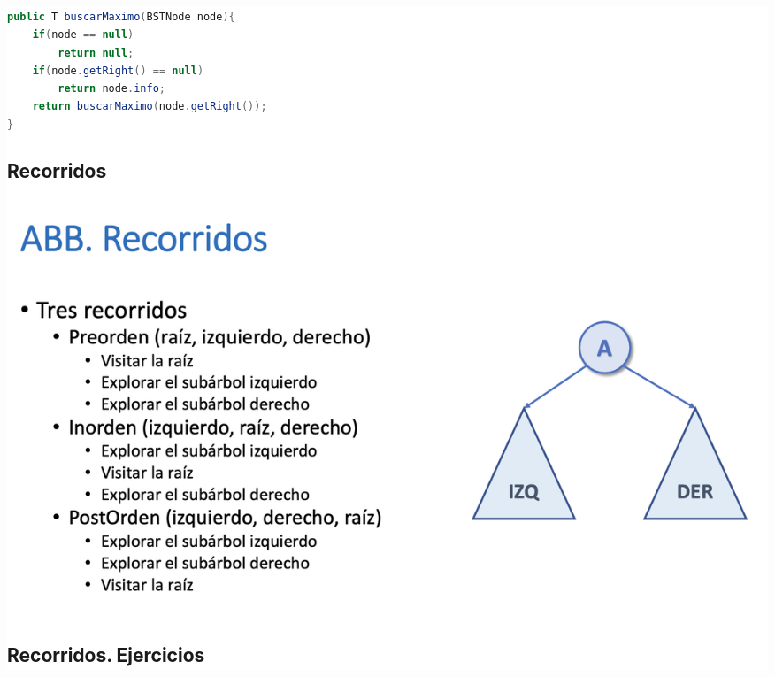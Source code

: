````java
public T buscarMaximo(BSTNode node){
	if(node == null)
		return null;
	if(node.getRight() == null)
		return node.info;
	return buscarMaximo(node.getRight());
}
````

## Recorridos

![](img/Pasted%20image%2020231024153513.png)

## Recorridos. Ejercicios
